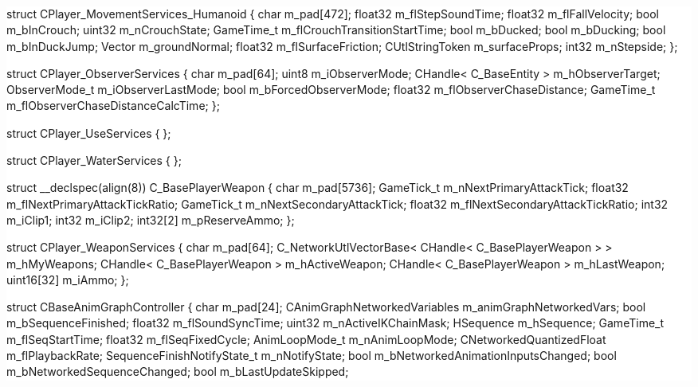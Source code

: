 struct CPlayer_MovementServices_Humanoid {
    char m_pad[472];
    float32 m_flStepSoundTime;
    float32 m_flFallVelocity;
    bool m_bInCrouch;
    uint32 m_nCrouchState;
    GameTime_t m_flCrouchTransitionStartTime;
    bool m_bDucked;
    bool m_bDucking;
    bool m_bInDuckJump;
    Vector m_groundNormal;
    float32 m_flSurfaceFriction;
    CUtlStringToken m_surfaceProps;
    int32 m_nStepside;
};

struct CPlayer_ObserverServices {
    char m_pad[64];
    uint8 m_iObserverMode;
    CHandle< C_BaseEntity > m_hObserverTarget;
    ObserverMode_t m_iObserverLastMode;
    bool m_bForcedObserverMode;
    float32 m_flObserverChaseDistance;
    GameTime_t m_flObserverChaseDistanceCalcTime;
};

struct CPlayer_UseServices {
};

struct CPlayer_WaterServices {
};

struct __declspec(align(8)) C_BasePlayerWeapon {
    char m_pad[5736];
    GameTick_t m_nNextPrimaryAttackTick;
    float32 m_flNextPrimaryAttackTickRatio;
    GameTick_t m_nNextSecondaryAttackTick;
    float32 m_flNextSecondaryAttackTickRatio;
    int32 m_iClip1;
    int32 m_iClip2;
    int32[2] m_pReserveAmmo;
};

struct CPlayer_WeaponServices {
    char m_pad[64];
    C_NetworkUtlVectorBase< CHandle< C_BasePlayerWeapon > > m_hMyWeapons;
    CHandle< C_BasePlayerWeapon > m_hActiveWeapon;
    CHandle< C_BasePlayerWeapon > m_hLastWeapon;
    uint16[32] m_iAmmo;
};

struct CBaseAnimGraphController {
    char m_pad[24];
    CAnimGraphNetworkedVariables m_animGraphNetworkedVars;
    bool m_bSequenceFinished;
    float32 m_flSoundSyncTime;
    uint32 m_nActiveIKChainMask;
    HSequence m_hSequence;
    GameTime_t m_flSeqStartTime;
    float32 m_flSeqFixedCycle;
    AnimLoopMode_t m_nAnimLoopMode;
    CNetworkedQuantizedFloat m_flPlaybackRate;
    SequenceFinishNotifyState_t m_nNotifyState;
    bool m_bNetworkedAnimationInputsChanged;
    bool m_bNetworkedSequenceChanged;
    bool m_bLastUpdateSkipped;
